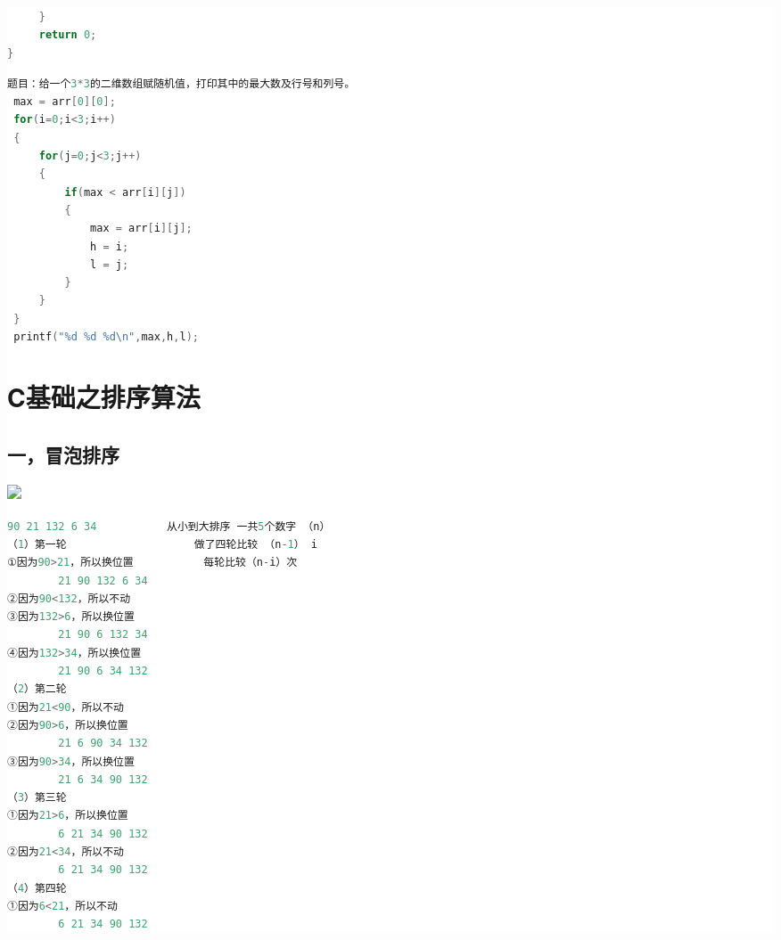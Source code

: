 ```c
     } 
     return 0;
}
```

```c
题目：给一个3*3的二维数组赋随机值，打印其中的最大数及行号和列号。
 max = arr[0][0];
 for(i=0;i<3;i++)
 { 
     for(j=0;j<3;j++)
     { 
         if(max < arr[i][j])
         { 
             max = arr[i][j];
             h = i;
             l = j;
         }
     }
 }
 printf("%d %d %d\n",max,h,l);
```

# C基础之排序算法

## 	一，冒泡排序

![](冒泡排序.png)

```c
90 21 132 6 34			 从小到大排序 一共5个数字 （n）
（1）第一轮 					  做了四轮比较 （n-1） i
①因为90>21，所以换位置 			 每轮比较（n-i）次
		21 90 132 6 34
②因为90<132，所以不动
③因为132>6，所以换位置
		21 90 6 132 34
④因为132>34，所以换位置
		21 90 6 34 132
（2）第二轮
①因为21<90，所以不动
②因为90>6，所以换位置
		21 6 90 34 132
③因为90>34，所以换位置
		21 6 34 90 132
（3）第三轮
①因为21>6，所以换位置
		6 21 34 90 132
②因为21<34，所以不动
		6 21 34 90 132
（4）第四轮
①因为6<21，所以不动
		6 21 34 90 132
```
